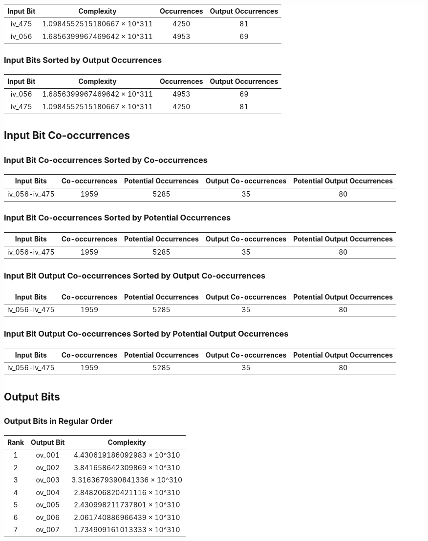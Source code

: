 | Input Bit | Complexity | Occurrences | Output Occurrences |
|:---------:|:----------:|:-----------:|:------------------:|
| iv_475 | 1.0984552515180667 × 10^311 | 4250 | 81 |
| iv_056 | 1.6856399967469642 × 10^311 | 4953 | 69 |

### Input Bits Sorted by Output Occurrences

| Input Bit | Complexity | Occurrences | Output Occurrences |
|:---------:|:----------:|:-----------:|:------------------:|
| iv_056 | 1.6856399967469642 × 10^311 | 4953 | 69 |
| iv_475 | 1.0984552515180667 × 10^311 | 4250 | 81 |

## Input Bit Co-occurrences

### Input Bit Co-occurrences Sorted by Co-occurrences

| Input Bits | Co-occurrences | Potential Occurrences | Output Co-occurrences | Potential Output Occurrences |
|:----------:|:--------------:|:---------------------:|:---------------------:|:----------------------------:|
| iv_056-iv_475 | 1959 | 5285 | 35 | 80 |

### Input Bit Co-occurrences Sorted by Potential Occurrences

| Input Bits | Co-occurrences | Potential Occurrences | Output Co-occurrences | Potential Output Occurrences |
|:----------:|:--------------:|:---------------------:|:---------------------:|:----------------------------:|
| iv_056-iv_475 | 1959 | 5285 | 35 | 80 |

### Input Bit Output Co-occurrences Sorted by Output Co-occurrences

| Input Bits | Co-occurrences | Potential Occurrences | Output Co-occurrences | Potential Output Occurrences |
|:----------:|:--------------:|:---------------------:|:---------------------:|:----------------------------:|
| iv_056-iv_475 | 1959 | 5285 | 35 | 80 |

### Input Bit Output Co-occurrences Sorted by Potential Output Occurrences

| Input Bits | Co-occurrences | Potential Occurrences | Output Co-occurrences | Potential Output Occurrences |
|:----------:|:--------------:|:---------------------:|:---------------------:|:----------------------------:|
| iv_056-iv_475 | 1959 | 5285 | 35 | 80 |

## Output Bits

### Output Bits in Regular Order

| Rank | Output Bit | Complexity |
|:----:|:----------:|:----------:|
| 1 | ov_001 | 4.430619186092983 × 10^310 |
| 2 | ov_002 | 3.841658642309869 × 10^310 |
| 3 | ov_003 | 3.3163679390841336 × 10^310 |
| 4 | ov_004 | 2.848206820421116 × 10^310 |
| 5 | ov_005 | 2.430998211737801 × 10^310 |
| 6 | ov_006 | 2.061740886966439 × 10^310 |
| 7 | ov_007 | 1.734909161013333 × 10^310 |